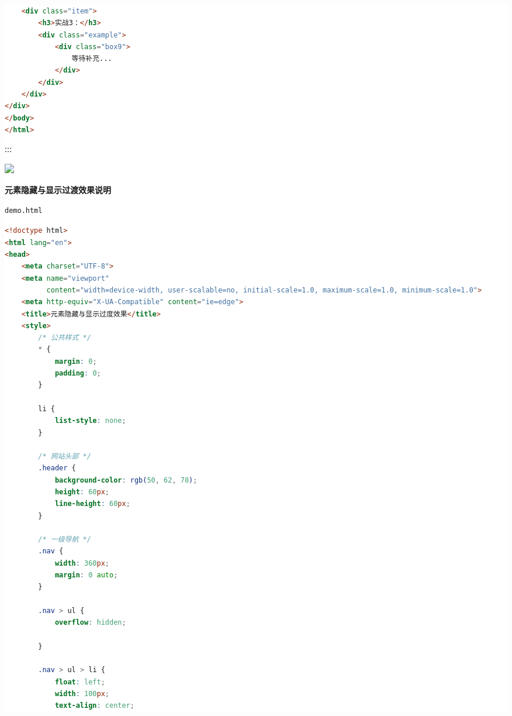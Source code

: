 ```html
    <div class="item">
        <h3>实战3：</h3>
        <div class="example">
            <div class="box9">
                等待补充...
            </div>
        </div>
    </div>
</div>
</body>
</html>
```

:::

![](https://tuchuang-1257805459.cos.accelerate.myqcloud.com/%E8%BF%87%E6%B8%A1%E6%95%88%E6%9E%9C.gif)



**元素隐藏与显示过渡效果说明**

`demo.html`

```html
<!doctype html>
<html lang="en">
<head>
    <meta charset="UTF-8">
    <meta name="viewport"
          content="width=device-width, user-scalable=no, initial-scale=1.0, maximum-scale=1.0, minimum-scale=1.0">
    <meta http-equiv="X-UA-Compatible" content="ie=edge">
    <title>元素隐藏与显示过度效果</title>
    <style>
        /* 公共样式 */
        * {
            margin: 0;
            padding: 0;
        }

        li {
            list-style: none;
        }

        /* 网站头部 */
        .header {
            background-color: rgb(50, 62, 78);
            height: 60px;
            line-height: 60px;
        }

        /* 一级导航 */
        .nav {
            width: 360px;
            margin: 0 auto;
        }

        .nav > ul {
            overflow: hidden;

        }

        .nav > ul > li {
            float: left;
            width: 100px;
            text-align: center;
```